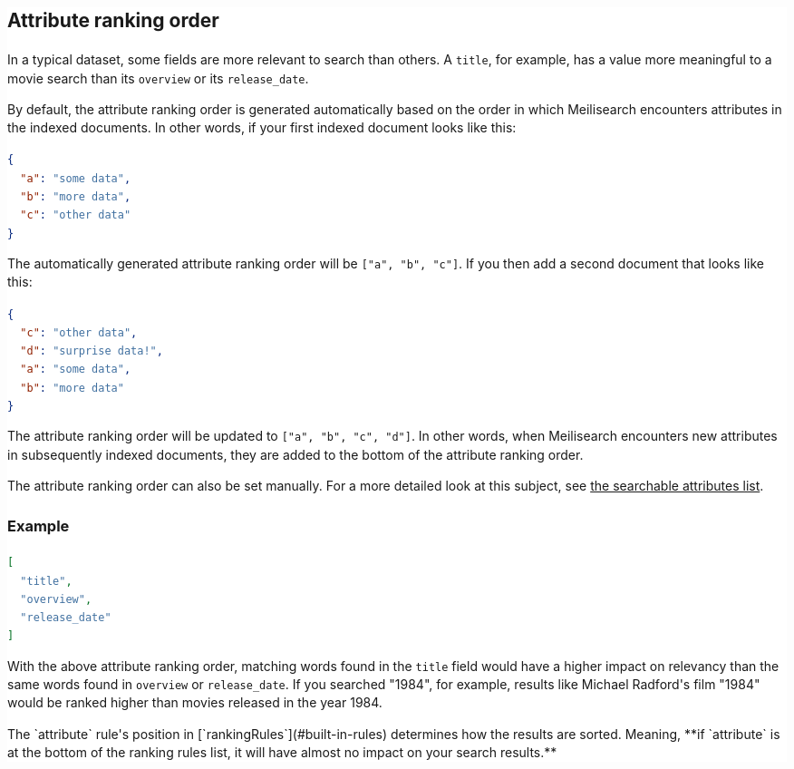 ## Attribute ranking order

In a typical dataset, some fields are more relevant to search than others. A `title`, for example, has a value more meaningful to a movie search than its `overview` or its `release_date`.

By default, the attribute ranking order is generated automatically based on the order in which Meilisearch encounters attributes in the indexed documents. In other words, if your first indexed document looks like this:

```json
{
  "a": "some data",
  "b": "more data",
  "c": "other data"
}
```

The automatically generated attribute ranking order will be `["a", "b", "c"]`. If you then add a second document that looks like this:

```json
{
  "c": "other data",
  "d": "surprise data!",
  "a": "some data",
  "b": "more data"
}
```

The attribute ranking order will be updated to `["a", "b", "c", "d"]`. In other words, when Meilisearch encounters new attributes in subsequently indexed documents, they are added to the bottom of the attribute ranking order.

The attribute ranking order can also be set manually. For a more detailed look at this subject, see [the searchable attributes list](/learn/configuration/displayed_searchable_attributes.md#the-searchableattributes-list).

### Example

```json
[
  "title",
  "overview",
  "release_date"
]
```

With the above attribute ranking order, matching words found in the `title` field would have a higher impact on relevancy than the same words found in `overview` or `release_date`. If you searched "1984", for example, results like Michael Radford's film "1984" would be ranked higher than movies released in the year 1984.

<Capsule intent="note">
The `attribute` rule's position in [`rankingRules`](#built-in-rules) determines how the results are sorted. Meaning, **if `attribute` is at the bottom of the ranking rules list, it will have almost no impact on your search results.**
</Capsule>
